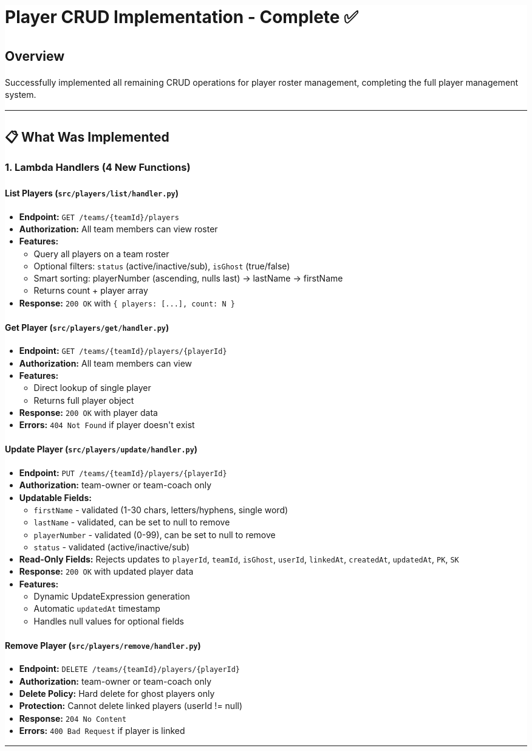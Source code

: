 # Player CRUD Implementation - Complete ✅

## Overview
Successfully implemented all remaining CRUD operations for player roster management, completing the full player management system.

---

## 📋 What Was Implemented

### 1. Lambda Handlers (4 New Functions)

#### **List Players** (`src/players/list/handler.py`)
- **Endpoint:** `GET /teams/{teamId}/players`
- **Authorization:** All team members can view roster
- **Features:**
  - Query all players on a team roster
  - Optional filters: `status` (active/inactive/sub), `isGhost` (true/false)
  - Smart sorting: playerNumber (ascending, nulls last) → lastName → firstName
  - Returns count + player array
- **Response:** `200 OK` with `{ players: [...], count: N }`

#### **Get Player** (`src/players/get/handler.py`)
- **Endpoint:** `GET /teams/{teamId}/players/{playerId}`
- **Authorization:** All team members can view
- **Features:**
  - Direct lookup of single player
  - Returns full player object
- **Response:** `200 OK` with player data
- **Errors:** `404 Not Found` if player doesn't exist

#### **Update Player** (`src/players/update/handler.py`)
- **Endpoint:** `PUT /teams/{teamId}/players/{playerId}`
- **Authorization:** team-owner or team-coach only
- **Updatable Fields:**
  - `firstName` - validated (1-30 chars, letters/hyphens, single word)
  - `lastName` - validated, can be set to null to remove
  - `playerNumber` - validated (0-99), can be set to null to remove
  - `status` - validated (active/inactive/sub)
- **Read-Only Fields:** Rejects updates to `playerId`, `teamId`, `isGhost`, `userId`, `linkedAt`, `createdAt`, `updatedAt`, `PK`, `SK`
- **Response:** `200 OK` with updated player data
- **Features:**
  - Dynamic UpdateExpression generation
  - Automatic `updatedAt` timestamp
  - Handles null values for optional fields

#### **Remove Player** (`src/players/remove/handler.py`)
- **Endpoint:** `DELETE /teams/{teamId}/players/{playerId}`
- **Authorization:** team-owner or team-coach only
- **Delete Policy:** Hard delete for ghost players only
- **Protection:** Cannot delete linked players (userId != null)
- **Response:** `204 No Content`
- **Errors:** `400 Bad Request` if player is linked

---
